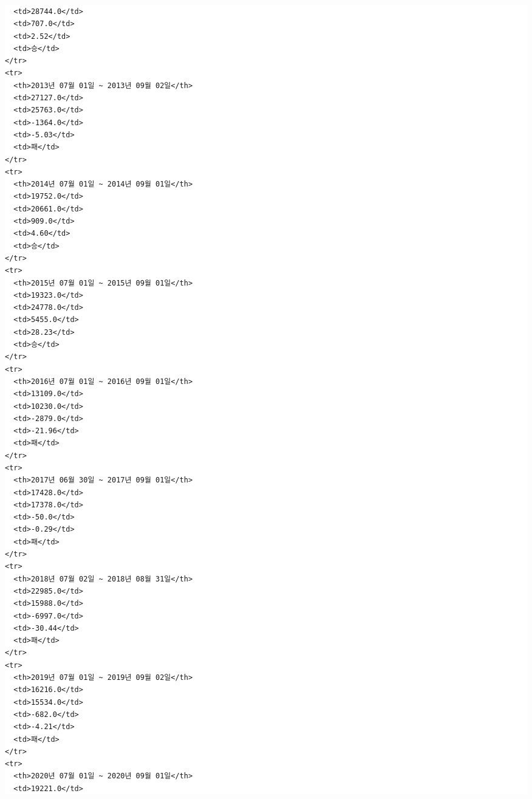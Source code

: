       <td>28744.0</td>
      <td>707.0</td>
      <td>2.52</td>
      <td>승</td>
    </tr>
    <tr>
      <th>2013년 07월 01일 ~ 2013년 09월 02일</th>
      <td>27127.0</td>
      <td>25763.0</td>
      <td>-1364.0</td>
      <td>-5.03</td>
      <td>패</td>
    </tr>
    <tr>
      <th>2014년 07월 01일 ~ 2014년 09월 01일</th>
      <td>19752.0</td>
      <td>20661.0</td>
      <td>909.0</td>
      <td>4.60</td>
      <td>승</td>
    </tr>
    <tr>
      <th>2015년 07월 01일 ~ 2015년 09월 01일</th>
      <td>19323.0</td>
      <td>24778.0</td>
      <td>5455.0</td>
      <td>28.23</td>
      <td>승</td>
    </tr>
    <tr>
      <th>2016년 07월 01일 ~ 2016년 09월 01일</th>
      <td>13109.0</td>
      <td>10230.0</td>
      <td>-2879.0</td>
      <td>-21.96</td>
      <td>패</td>
    </tr>
    <tr>
      <th>2017년 06월 30일 ~ 2017년 09월 01일</th>
      <td>17428.0</td>
      <td>17378.0</td>
      <td>-50.0</td>
      <td>-0.29</td>
      <td>패</td>
    </tr>
    <tr>
      <th>2018년 07월 02일 ~ 2018년 08월 31일</th>
      <td>22985.0</td>
      <td>15988.0</td>
      <td>-6997.0</td>
      <td>-30.44</td>
      <td>패</td>
    </tr>
    <tr>
      <th>2019년 07월 01일 ~ 2019년 09월 02일</th>
      <td>16216.0</td>
      <td>15534.0</td>
      <td>-682.0</td>
      <td>-4.21</td>
      <td>패</td>
    </tr>
    <tr>
      <th>2020년 07월 01일 ~ 2020년 09월 01일</th>
      <td>19221.0</td>